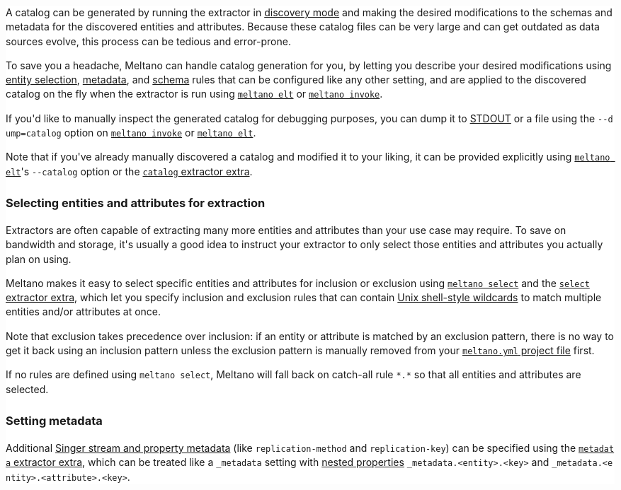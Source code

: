 A catalog can be generated by running the extractor in [discovery mode](https://github.com/singer-io/getting-started/blob/master/docs/DISCOVERY_MODE.md)
and making the desired modifications to the schemas and metadata for the discovered entities and attributes.
Because these catalog files can be very large and can get outdated as data sources evolve, this process can be tedious and error-prone.

To save you a headache, Meltano can handle catalog generation for you, by letting you describe your desired modifications using
[entity selection](#selecting-entities-and-attributes-for-extraction), [metadata](#setting-metadata), and [schema](#overriding-schemas) rules that can be configured like any other setting,
and are applied to the discovered catalog on the fly when the extractor is run using [`meltano elt`](/docs/command-line-interface.html#elt) or [`meltano invoke`](/docs/command-line-interface.html#invoke).

If you'd like to manually inspect the generated catalog for debugging purposes, you can dump it to [STDOUT](https://en.wikipedia.org/wiki/Standard_streams#Standard_output_(stdout)) or a file using the `--dump=catalog` option on [`meltano invoke`](/docs/command-line-interface.html#invoke) or [`meltano elt`](/docs/command-line-interface.html#elt).

Note that if you've already manually discovered a catalog and modified it to your liking, it can be provided explicitly using [`meltano elt`](/docs/command-line-interface.html#elt)'s `--catalog` option or the [`catalog` extractor extra](/docs/plugins.html#catalog-extra).

### Selecting entities and attributes for extraction

Extractors are often capable of extracting many more entities and attributes than your use case may require.
To save on bandwidth and storage, it's usually a good idea to instruct your extractor to only select those entities and attributes you actually plan on using.

Meltano makes it easy to select specific entities and attributes for inclusion or exclusion using [`meltano select`](/docs/command-line-interface.html#select)
and the [`select` extractor extra](/docs/plugins.html#select-extra),
which let you specify inclusion and exclusion rules that can contain [Unix shell-style wildcards](https://en.wikipedia.org/wiki/Glob_(programming)#Syntax) to match multiple entities and/or attributes at once.

Note that exclusion takes precedence over inclusion: if an entity or attribute is matched by an exclusion pattern, there is no way to get it back using an inclusion pattern unless the exclusion pattern is manually removed from your [`meltano.yml` project file](/docs/project.html#meltano-yml-project-file) first.

If no rules are defined using `meltano select`, Meltano will fall back on catch-all rule `*.*` so that all entities and attributes are selected.

### Setting metadata

Additional [Singer stream and property metadata](https://github.com/singer-io/getting-started/blob/master/docs/DISCOVERY_MODE.md#metadata)
(like `replication-method` and `replication-key`) can be specified
using the [`metadata` extractor extra](/docs/plugins.html#metadata-extra),
which can be treated like a `_metadata` setting with
[nested properties](/docs/command-line-interface.html#nested-properties)
`_metadata.<entity>.<key>` and `_metadata.<entity>.<attribute>.<key>`.
